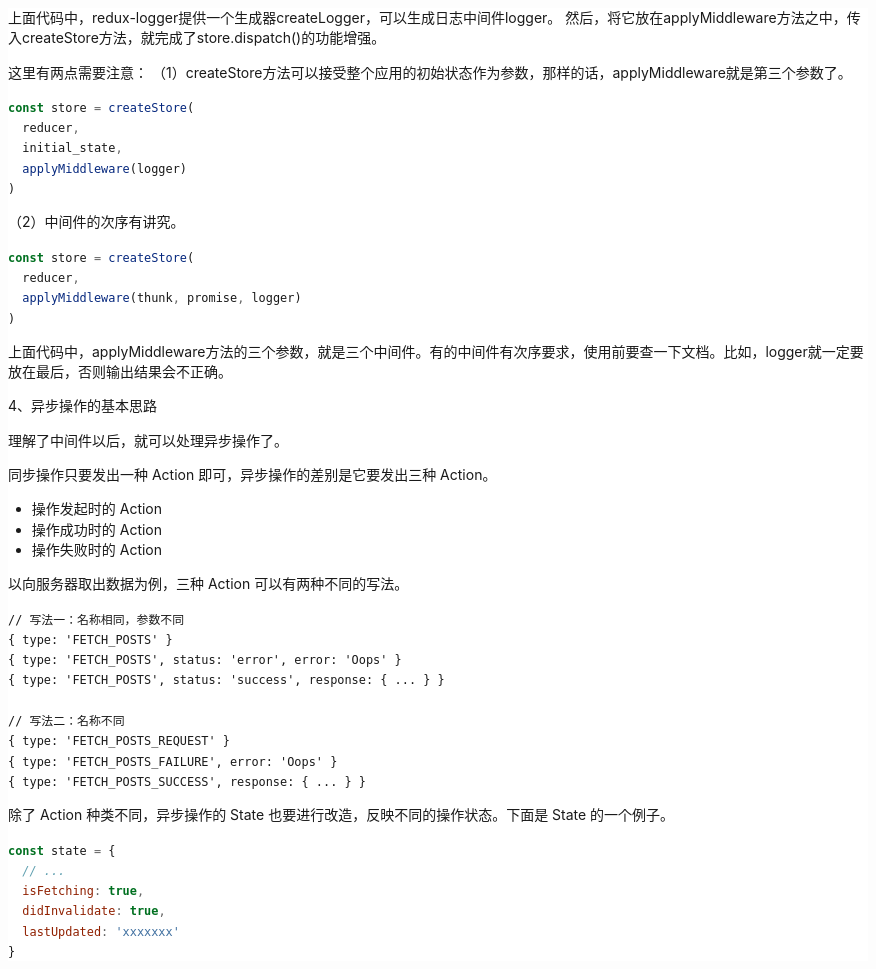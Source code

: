 上面代码中，redux-logger提供一个生成器createLogger，可以生成日志中间件logger。
然后，将它放在applyMiddleware方法之中，传入createStore方法，就完成了store.dispatch()的功能增强。

这里有两点需要注意：
（1）createStore方法可以接受整个应用的初始状态作为参数，那样的话，applyMiddleware就是第三个参数了。

```javascript
const store = createStore(
  reducer,
  initial_state,
  applyMiddleware(logger)
)
```

（2）中间件的次序有讲究。

```javascript
const store = createStore(
  reducer,
  applyMiddleware(thunk, promise, logger)
)
```

上面代码中，applyMiddleware方法的三个参数，就是三个中间件。有的中间件有次序要求，使用前要查一下文档。比如，logger就一定要放在最后，否则输出结果会不正确。

<div id="04">4、异步操作的基本思路</div>

理解了中间件以后，就可以处理异步操作了。

同步操作只要发出一种 Action 即可，异步操作的差别是它要发出三种 Action。

* 操作发起时的 Action
* 操作成功时的 Action
* 操作失败时的 Action

以向服务器取出数据为例，三种 Action 可以有两种不同的写法。

```
// 写法一：名称相同，参数不同
{ type: 'FETCH_POSTS' }
{ type: 'FETCH_POSTS', status: 'error', error: 'Oops' }
{ type: 'FETCH_POSTS', status: 'success', response: { ... } }

// 写法二：名称不同
{ type: 'FETCH_POSTS_REQUEST' }
{ type: 'FETCH_POSTS_FAILURE', error: 'Oops' }
{ type: 'FETCH_POSTS_SUCCESS', response: { ... } }
```

除了 Action 种类不同，异步操作的 State 也要进行改造，反映不同的操作状态。下面是 State 的一个例子。

```javascript
const state = {
  // ...
  isFetching: true,
  didInvalidate: true,
  lastUpdated: 'xxxxxxx'
}
```
